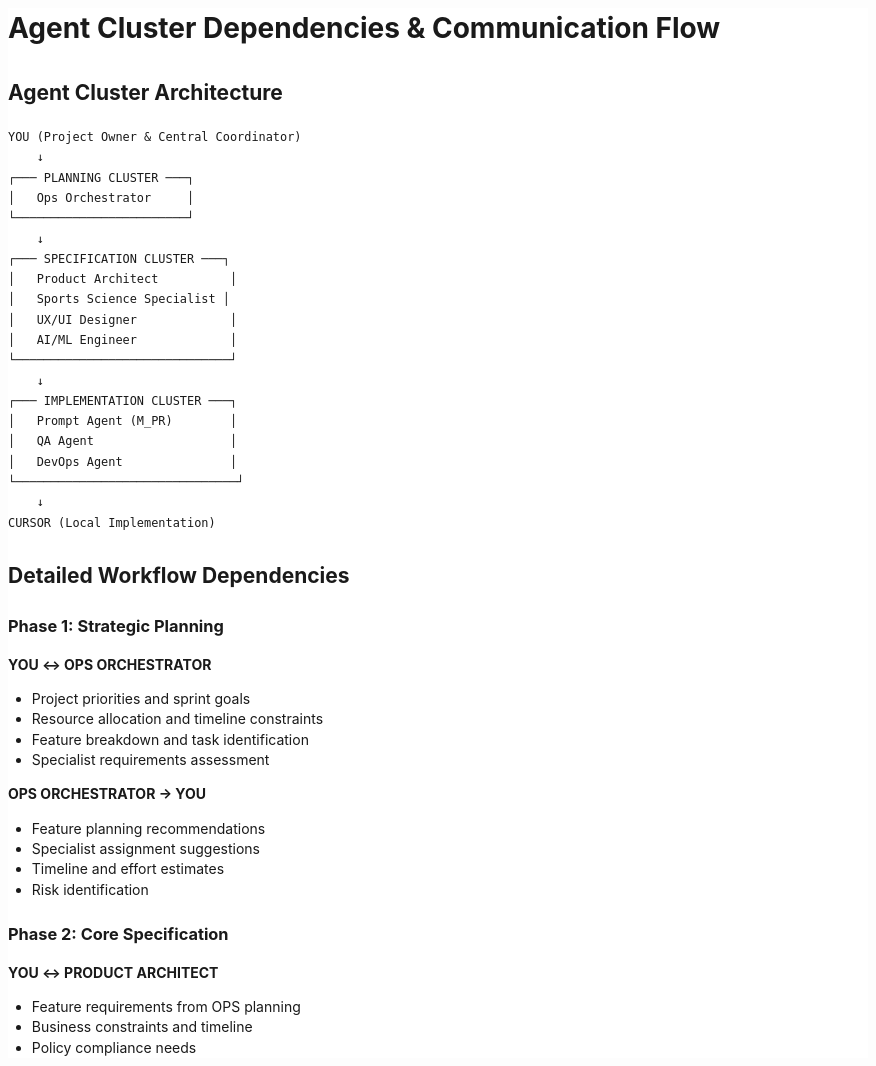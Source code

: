 # Agent Cluster Dependencies & Communication Flow

## Agent Cluster Architecture

```
YOU (Project Owner & Central Coordinator)
    ↓
┌─── PLANNING CLUSTER ───┐
│   Ops Orchestrator     │
└────────────────────────┘
    ↓
┌─── SPECIFICATION CLUSTER ───┐
│   Product Architect          │
│   Sports Science Specialist │  
│   UX/UI Designer             │
│   AI/ML Engineer             │
└──────────────────────────────┘
    ↓
┌─── IMPLEMENTATION CLUSTER ───┐
│   Prompt Agent (M_PR)        │
│   QA Agent                   │
│   DevOps Agent               │
└───────────────────────────────┘
    ↓
CURSOR (Local Implementation)
```

## Detailed Workflow Dependencies

### Phase 1: Strategic Planning

**YOU ↔ OPS ORCHESTRATOR**

- Project priorities and sprint goals
- Resource allocation and timeline constraints
- Feature breakdown and task identification
- Specialist requirements assessment

**OPS ORCHESTRATOR → YOU**

- Feature planning recommendations
- Specialist assignment suggestions
- Timeline and effort estimates
- Risk identification

### Phase 2: Core Specification

**YOU ↔ PRODUCT ARCHITECT**

- Feature requirements from OPS planning
- Business constraints and timeline
- Policy compliance needs
